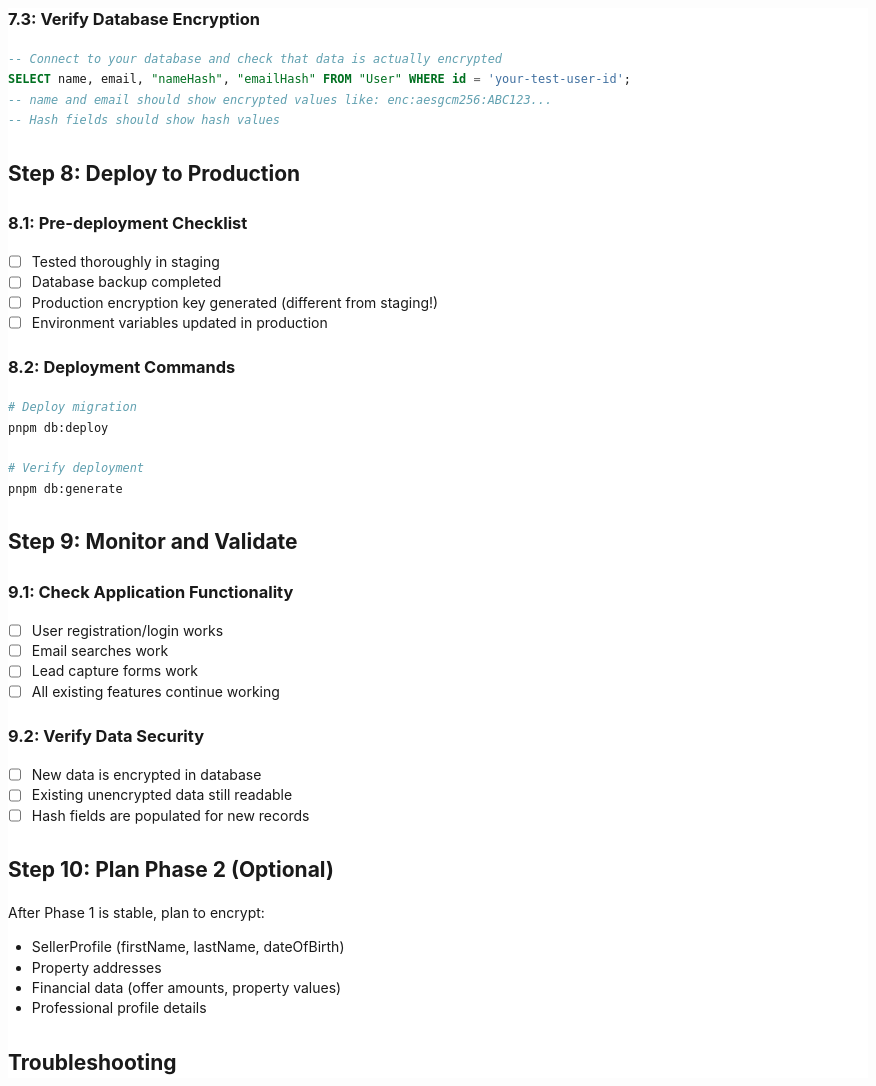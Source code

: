 ### 7.3: Verify Database Encryption
```sql
-- Connect to your database and check that data is actually encrypted
SELECT name, email, "nameHash", "emailHash" FROM "User" WHERE id = 'your-test-user-id';
-- name and email should show encrypted values like: enc:aesgcm256:ABC123...
-- Hash fields should show hash values
```

## Step 8: Deploy to Production

### 8.1: Pre-deployment Checklist
- [ ] Tested thoroughly in staging
- [ ] Database backup completed
- [ ] Production encryption key generated (different from staging!)
- [ ] Environment variables updated in production

### 8.2: Deployment Commands
```bash
# Deploy migration
pnpm db:deploy

# Verify deployment
pnpm db:generate
```

## Step 9: Monitor and Validate

### 9.1: Check Application Functionality
- [ ] User registration/login works
- [ ] Email searches work
- [ ] Lead capture forms work
- [ ] All existing features continue working

### 9.2: Verify Data Security
- [ ] New data is encrypted in database
- [ ] Existing unencrypted data still readable
- [ ] Hash fields are populated for new records

## Step 10: Plan Phase 2 (Optional)

After Phase 1 is stable, plan to encrypt:
- SellerProfile (firstName, lastName, dateOfBirth)
- Property addresses
- Financial data (offer amounts, property values)
- Professional profile details

## Troubleshooting

